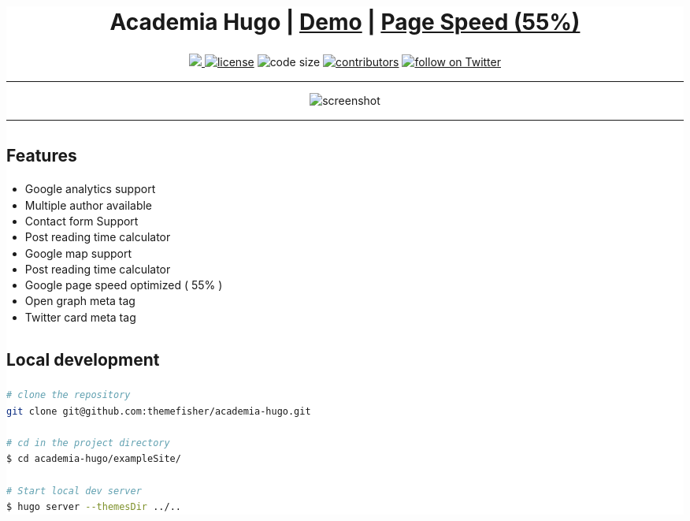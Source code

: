<h1 align=center>Academia Hugo | <a target="_blank" href="https://demo.gethugothemes.com/academia" rel="nofollow">Demo</a> | <a  target="_blank" href="https://lighthouse-dot-webdotdevsite.appspot.com//lh/html?url=https%3A%2F%2Fdemo.gethugothemes.com%2Facademia%2F">Page Speed (55%)</a></h1>

<p align=center>
  <a href="https://github.com/gohugoio/hugo/releases/tag/v0.55.0" alt="Contributors">
    <img src="https://img.shields.io/static/v1?label=min-HUGO-version&message=0.55.0&color=f00&logo=hugo" />
  </a>

  <a href="https://github.com/themefisher/academia-hugo/blob/master/LICENSE.md">
    <img src="https://img.shields.io/github/license/themefisher/academia-hugo" alt="license"></a>

  <img src="https://img.shields.io/github/languages/code-size/themefisher/academia-hugo" alt="code size">

  <a href="https://github.com/themefisher/academia-hugo/graphs/contributors">
    <img src="https://img.shields.io/github/contributors/themefisher/academia-hugo" alt="contributors"></a>

  <a href="https://twitter.com/intent/follow?screen_name=gethugothemes">
    <img src="https://img.shields.io/twitter/follow/gethugothemes?style=social&logo=twitter"
      alt="follow on Twitter"></a>
</p>

---

<p align="center">
  <img src="https://demo.gethugothemes.com/thumbnails/academia.png" alt="screenshot" width="100%">
</p>

---

## Features

- Google analytics support
- Multiple author available
- Contact form Support
- Post reading time calculator
- Google map support
- Post reading time calculator
- Google page speed optimized ( 55% )
- Open graph meta tag
- Twitter card meta tag

## Local development

```bash
# clone the repository
git clone git@github.com:themefisher/academia-hugo.git

# cd in the project directory
$ cd academia-hugo/exampleSite/

# Start local dev server
$ hugo server --themesDir ../..
```
